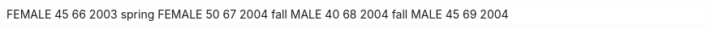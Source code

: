 <td style="text-align:left;">
FEMALE
</td>
<td style="text-align:left;">
45
</td>
</tr>
<tr>
<td style="text-align:right;">
66
</td>
<td style="text-align:left;">
2003
</td>
<td style="text-align:left;">
spring
</td>
<td style="text-align:left;">
FEMALE
</td>
<td style="text-align:left;">
50
</td>
</tr>
<tr>
<td style="text-align:right;">
67
</td>
<td style="text-align:left;">
2004
</td>
<td style="text-align:left;">
fall
</td>
<td style="text-align:left;">
MALE
</td>
<td style="text-align:left;">
40
</td>
</tr>
<tr>
<td style="text-align:right;">
68
</td>
<td style="text-align:left;">
2004
</td>
<td style="text-align:left;">
fall
</td>
<td style="text-align:left;">
MALE
</td>
<td style="text-align:left;">
45
</td>
</tr>
<tr>
<td style="text-align:right;">
69
</td>
<td style="text-align:left;">
2004